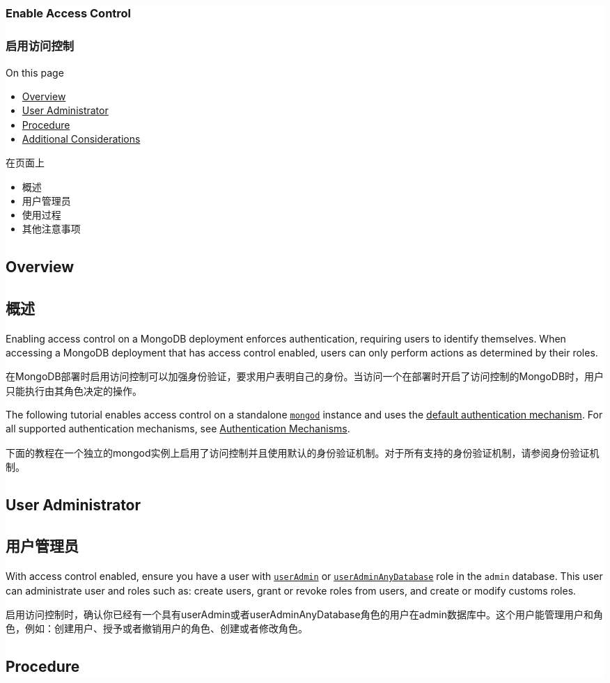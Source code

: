### Enable Access Control

### 启用访问控制

On this page

- [Overview](https://docs.mongodb.com/manual/tutorial/enable-authentication/#overview)
- [User Administrator](https://docs.mongodb.com/manual/tutorial/enable-authentication/#user-administrator)
- [Procedure](https://docs.mongodb.com/manual/tutorial/enable-authentication/#procedure)
- [Additional Considerations](https://docs.mongodb.com/manual/tutorial/enable-authentication/#additional-considerations)

在页面上

- 概述
- 用户管理员
- 使用过程
- 其他注意事项

## Overview

## 概述

Enabling access control on a MongoDB deployment enforces authentication, requiring users to identify themselves. When accessing a MongoDB deployment that has access control enabled, users can only perform actions as determined by their roles.

在MongoDB部署时启用访问控制可以加强身份验证，要求用户表明自己的身份。当访问一个在部署时开启了访问控制的MongoDB时，用户只能执行由其角色决定的操作。

The following tutorial enables access control on a standalone [`mongod`](https://docs.mongodb.com/manual/reference/program/mongod/#bin.mongod) instance and uses the [default authentication mechanism](https://docs.mongodb.com/manual/core/authentication-mechanisms/#authentication-mechanism-default). For all supported authentication mechanisms, see [Authentication Mechanisms](https://docs.mongodb.com/manual/core/authentication/#available-authentication-mechanisms).

下面的教程在一个独立的mongod实例上启用了访问控制并且使用默认的身份验证机制。对于所有支持的身份验证机制，请参阅身份验证机制。

## User Administrator

## 用户管理员

With access control enabled, ensure you have a user with [`userAdmin`](https://docs.mongodb.com/manual/reference/built-in-roles/#userAdmin) or [`userAdminAnyDatabase`](https://docs.mongodb.com/manual/reference/built-in-roles/#userAdminAnyDatabase) role in the `admin` database. This user can administrate user and roles such as: create users, grant or revoke roles from users, and create or modify customs roles.

启用访问控制时，确认你已经有一个具有userAdmin或者userAdminAnyDatabase角色的用户在admin数据库中。这个用户能管理用户和角色，例如：创建用户、授予或者撤销用户的角色、创建或者修改角色。

## Procedure

